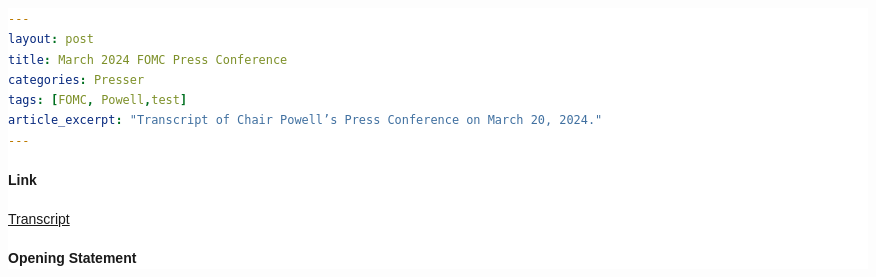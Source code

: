 ```yaml
---
layout: post
title: March 2024 FOMC Press Conference
categories: Presser
tags: [FOMC, Powell,test]
article_excerpt: "Transcript of Chair Powell’s Press Conference on March 20, 2024."
---
```


<iframe width="560" height="315" src="https://www.youtube.com/embed/UYnc6bsgkJQ?si=SJsMmTNvW9cH3II4" title="YouTube video player" frameborder="0" allow="accelerometer; autoplay; clipboard-write; encrypted-media; gyroscope; picture-in-picture; web-share" referrerpolicy="strict-origin-when-cross-origin" allowfullscreen></iframe>

#### Link
[Transcript](https://www.federalreserve.gov/mediacenter/files/FOMCpresconf20240320.pdf)

#### Opening Statement

<html>
<head>
<style>
    body {
        font-family: Arial, sans-serif;
    }
    .neutral {
        color: black; /* Ensuring text color is readable */
    }
    .dovish {
        background-color: lightblue; /* Changed from color to background-color */
        color: black; /* Ensuring text color is readable */
    }
    .most-dovish {
        background-color: blue; /* Changed from color to background-color */
        color: white; /* Changing text color to white for readability */
    }
    .hawkish {
        background-color: lightcoral; /* Changed from color to background-color */
        color: black; /* Ensuring text color is readable */
    }
    .most-hawkish {
        background-color: red; /* Changed from color to background-color */
        color: white; /* Changing text color to white for readability */
    }
    .bold {
        font-weight: bold;
    }
</style>
</head>
<body>
